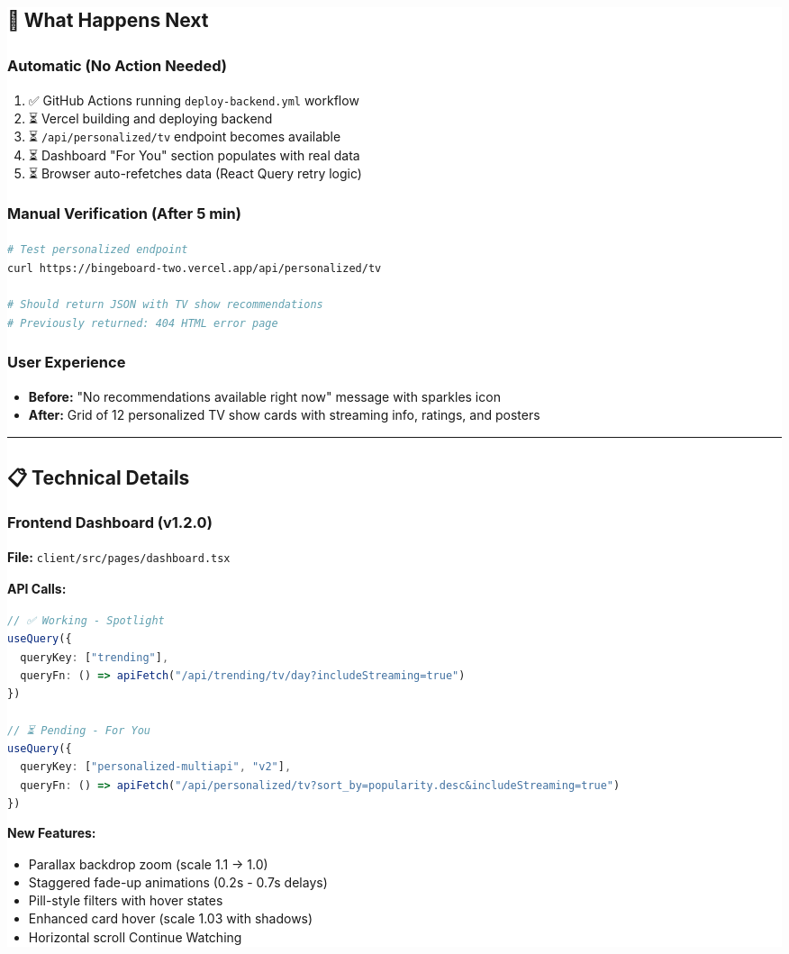 
## 🚀 What Happens Next

### Automatic (No Action Needed)
1. ✅ GitHub Actions running `deploy-backend.yml` workflow
2. ⏳ Vercel building and deploying backend
3. ⏳ `/api/personalized/tv` endpoint becomes available
4. ⏳ Dashboard "For You" section populates with real data
5. ⏳ Browser auto-refetches data (React Query retry logic)

### Manual Verification (After 5 min)
```bash
# Test personalized endpoint
curl https://bingeboard-two.vercel.app/api/personalized/tv

# Should return JSON with TV show recommendations
# Previously returned: 404 HTML error page
```

### User Experience
- **Before:** "No recommendations available right now" message with sparkles icon
- **After:** Grid of 12 personalized TV show cards with streaming info, ratings, and posters

---

## 📋 Technical Details

### Frontend Dashboard (v1.2.0)
**File:** `client/src/pages/dashboard.tsx`

**API Calls:**
```typescript
// ✅ Working - Spotlight
useQuery({ 
  queryKey: ["trending"],
  queryFn: () => apiFetch("/api/trending/tv/day?includeStreaming=true")
})

// ⏳ Pending - For You
useQuery({ 
  queryKey: ["personalized-multiapi", "v2"],
  queryFn: () => apiFetch("/api/personalized/tv?sort_by=popularity.desc&includeStreaming=true")
})
```

**New Features:**
- Parallax backdrop zoom (scale 1.1 → 1.0)
- Staggered fade-up animations (0.2s - 0.7s delays)
- Pill-style filters with hover states
- Enhanced card hover (scale 1.03 with shadows)
- Horizontal scroll Continue Watching
